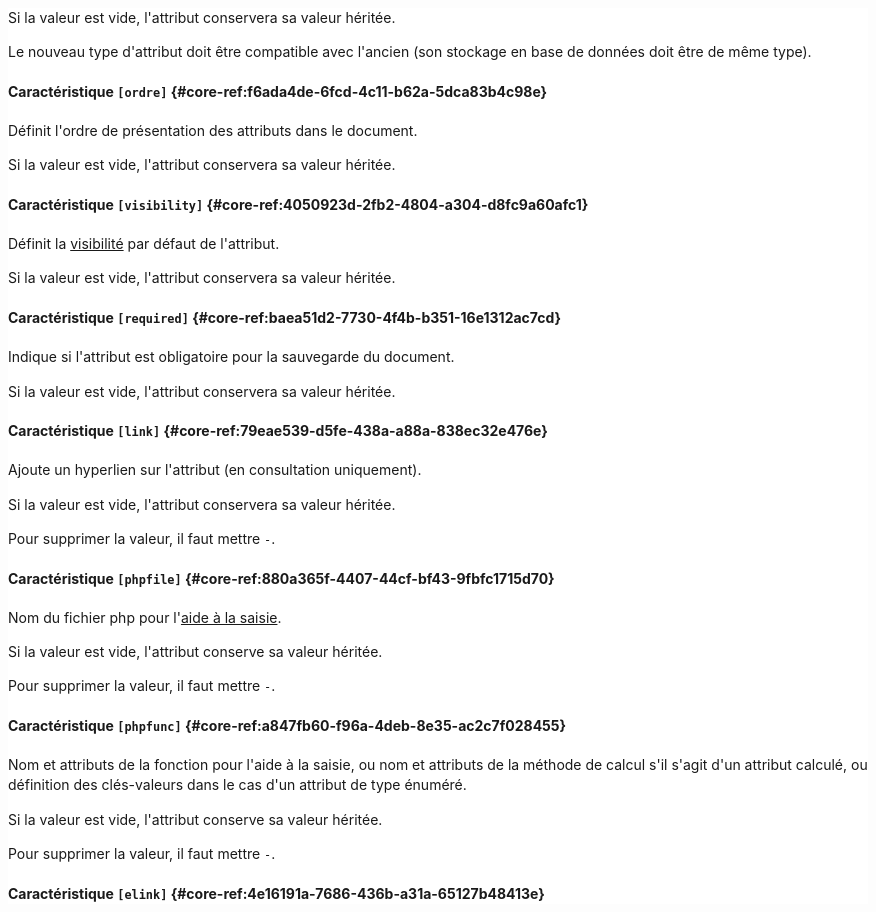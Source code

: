Si la valeur est vide, l'attribut conservera sa valeur héritée.

Le nouveau type d'attribut doit être compatible avec l'ancien
(son stockage en base de données doit être de même type).

#### Caractéristique `[ordre]` {#core-ref:f6ada4de-6fcd-4c11-b62a-5dca83b4c98e}

Définit l'ordre de présentation des attributs dans le document.

Si la valeur est vide, l'attribut conservera sa valeur héritée.

#### Caractéristique `[visibility]` {#core-ref:4050923d-2fb2-4804-a304-d8fc9a60afc1}

Définit la [visibilité][visibility] par défaut de l'attribut.

Si la valeur est vide, l'attribut conservera sa valeur héritée.


#### Caractéristique `[required]` {#core-ref:baea51d2-7730-4f4b-b351-16e1312ac7cd}

Indique si l'attribut est obligatoire pour la sauvegarde du document.

Si la valeur est vide, l'attribut conservera sa valeur héritée.

#### Caractéristique `[link]` {#core-ref:79eae539-d5fe-438a-a88a-838ec32e476e}

Ajoute un hyperlien sur l'attribut (en consultation uniquement).

Si la valeur est vide, l'attribut conservera sa valeur héritée.

Pour supprimer la valeur, il faut mettre `-`.

#### Caractéristique `[phpfile]` {#core-ref:880a365f-4407-44cf-bf43-9fbfc1715d70}

Nom du fichier php pour l'[aide à la saisie][aide_saisie].

Si la valeur est vide, l'attribut conserve sa valeur héritée.

Pour supprimer la valeur, il faut mettre `-`.

#### Caractéristique `[phpfunc]` {#core-ref:a847fb60-f96a-4deb-8e35-ac2c7f028455}

Nom et attributs de la fonction pour l'aide à la saisie,
ou nom et attributs de la méthode de calcul s'il s'agit d'un attribut
calculé, ou définition des clés-valeurs dans le cas d'un attribut de type
énuméré.

Si la valeur est vide, l'attribut conserve sa valeur héritée.

Pour supprimer la valeur, il faut mettre `-`.

#### Caractéristique `[elink]` {#core-ref:4e16191a-7686-436b-a31a-65127b48413e}


[PHP_sprintf]: http://php.net/manual/fr/function.sprintf.php "Documentation de la fonction sprintf sur php.net"
[PHP_strftime]: http://php.net/manual/fr/function.strftime.php "Documentation de la fonction strftime sur php.net"
[PHP_traits]: http://php.net/manual/fr/language.oop5.traits.php "Documentation des traits sur php.net"
[RFC_3986]: http://www.ietf.org/rfc/rfc3986.txt
[attributs]: #core-ref:bc3fad86-33cc-11e2-9a69-1bbd9c32b0f2
[type_attribut]: #core-ref:4e167170-33ed-11e2-8134-a7f43955d6f3
[attribut_calcule]: #core-ref:4565cab9-73c8-4eee-bfa7-218ffbd4b687
[aide_saisie]: #core-ref:0b2d4cd0-4eed-41d8-ac57-37525a444194
[contrainte]: #core-ref:7b41906b-f199-41a4-94df-33b9ad34153b
[definition_attribut]: #core-ref:bc3fad86-33cc-11e2-9a69-1bbd9c32b0f2
[workflow]: #core-ref:55a53d99-0c24-48d8-8cb9-1caa171f2e9a
[family_param]: #core-ref:4595c8e7-5002-4dbc-b6bb-882b4123efd8
[masque]: #core-ref:327ad491-06df-4e5b-b49a-695c75439fe1
[control_de_vue]: #core-ref:017f061a-7c12-42f8-aa9b-276cf706e7e0
[reset]: #core-ref:5c661733-772d-42b8-8b3e-b70453ddfd33
[importDocuments]: #core-ref:1c97f553-dcba-454e-96a0-8059230065b3
[phpfile]: {#core-ref:7362e2ff-cfb5-45f0-a81d-e02eab6d0fb6}
[def_enum]: #core-ref:eef3e3ec-2d50-41bd-98e1-cc978f0a5178
[visibility]:        #core-ref:3e67d45e-1fed-446d-82b5-ba941addc7e8
[getcustomtitle]:   #core-ref:3c5ff78d-c080-48fb-a293-9736ed4e95b8
[phpDocEmailRecipient]:     https://docs.anakeen.com/dynacase/3.2/dynacase-core-api-reference/interface_i_mail_recipient.html "PHPDoc : IMailRecipient"
[constraint]:       {#core-ref:f0177c62-1774-4724-a337-f090406e2d08}
[ErrorCodeATTR]: http://docs.anakeen.com/dynacase/3.2/dynacase-core-api-reference/class_error_code_a_t_t_r.html
[urlindex]:     #core-ref:9081464e-dfc9-4836-8577-cfa59829eaa0
[menuvis]:      #core-ref:0abcbf60-b1c5-4d78-b3a7-6574a369d99e
[wask]:         #core-ref:9e248e52-ad6b-4089-ab83-11a534b307e9
[phpfunc]:      #core-ref:1128e658-48f5-440f-9fd1-2d714e99eecd
[titleis]:      #core-ref:b0e414c0-b795-4bbe-b70e-a308b7f1b4ab
